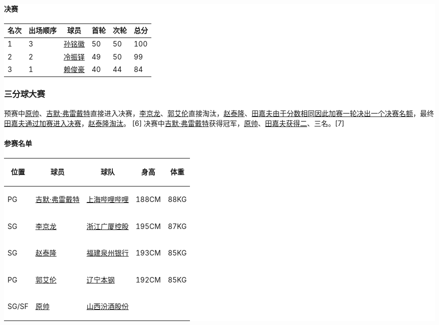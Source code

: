 #### 决赛

| 名次 | 出场顺序 | 球员                                                  | 首轮 | 次轮 | 总分  |
| -- | ---- | --------------------------------------------------- | -- | -- | --- |
| 1  | 3    | [孙铭徽](../Page/孙铭徽.md "wikilink")                    | 50 | 50 | 100 |
| 2  | 2    | [冷振铎](https://zh.wikipedia.org/wiki/冷振铎 "wikilink") | 49 | 50 | 99  |
| 3  | 1    | [赖俊豪](https://zh.wikipedia.org/wiki/赖俊豪 "wikilink") | 40 | 44 | 84  |

### 三分球大赛

预赛中[原帅](https://zh.wikipedia.org/wiki/原帅 "wikilink")、[吉默·弗雷戴特](../Page/吉默·弗雷戴特.md "wikilink")直接进入决赛，[李京龙](https://zh.wikipedia.org/wiki/李京龙 "wikilink")、[郭艾伦](../Page/郭艾伦.md "wikilink")直接淘汰，[赵泰隆](https://zh.wikipedia.org/wiki/赵泰隆 "wikilink")、[田嘉夫由于分数相同因此加赛一轮决出一个决赛名额](https://zh.wikipedia.org/wiki/田嘉夫 "wikilink")，最终[田嘉夫通过加赛进入决赛](https://zh.wikipedia.org/wiki/田嘉夫 "wikilink")，[赵泰隆淘汰](https://zh.wikipedia.org/wiki/赵泰隆 "wikilink")。 \[6\] 决赛中[吉默·弗雷戴特](../Page/吉默·弗雷戴特.md "wikilink")获得冠军，[原帅](https://zh.wikipedia.org/wiki/原帅 "wikilink")、[田嘉夫获得二](https://zh.wikipedia.org/wiki/田嘉夫 "wikilink")、三名。\[7\]

#### 参赛名单

<table>
<thead>
<tr class="header">
<th><p>位置</p></th>
<th><p>球员</p></th>
<th><p>球队</p></th>
<th><p>身高</p></th>
<th><p>体重</p></th>
</tr>
</thead>
<tbody>
<tr class="odd">
<td><p>PG</p></td>
<td><p><a href="../Page/吉默·弗雷戴特.md" title="wikilink">吉默·弗雷戴特</a></p></td>
<td><p><a href="../Page/上海东方大鲨鱼篮球俱乐部.md" title="wikilink">上海哔哩哔哩</a></p></td>
<td><p>188CM</p></td>
<td><p>88KG</p></td>
</tr>
<tr class="even">
<td><p>SG</p></td>
<td><p><a href="https://zh.wikipedia.org/wiki/李京龙" title="wikilink">李京龙</a></p></td>
<td><p><a href="../Page/浙江广厦猛狮篮球俱乐部.md" title="wikilink">浙江广厦控股</a></p></td>
<td><p>195CM</p></td>
<td><p>87KG</p></td>
</tr>
<tr class="odd">
<td><p>SG</p></td>
<td><p><a href="https://zh.wikipedia.org/wiki/赵泰隆" title="wikilink">赵泰隆</a></p></td>
<td><p><a href="../Page/福建鲟浔兴篮球俱乐部.md" title="wikilink">福建泉州银行</a></p></td>
<td><p>193CM</p></td>
<td><p>85KG</p></td>
</tr>
<tr class="even">
<td><p>PG</p></td>
<td><p><a href="../Page/郭艾伦.md" title="wikilink">郭艾伦</a></p></td>
<td><p><a href="https://zh.wikipedia.org/wiki/辽宁衡业飞豹篮球俱乐部" title="wikilink">辽宁本钢</a></p></td>
<td><p>192CM</p></td>
<td><p>85KG</p></td>
</tr>
<tr class="odd">
<td><p>SG/SF</p></td>
<td><p><a href="https://zh.wikipedia.org/wiki/原帅" title="wikilink">原帅</a></p></td>
<td><p><a href="https://zh.wikipedia.org/wiki/山西汾酒猛龙篮球俱乐部" title="wikilink">山西汾酒股份</a></p></td>